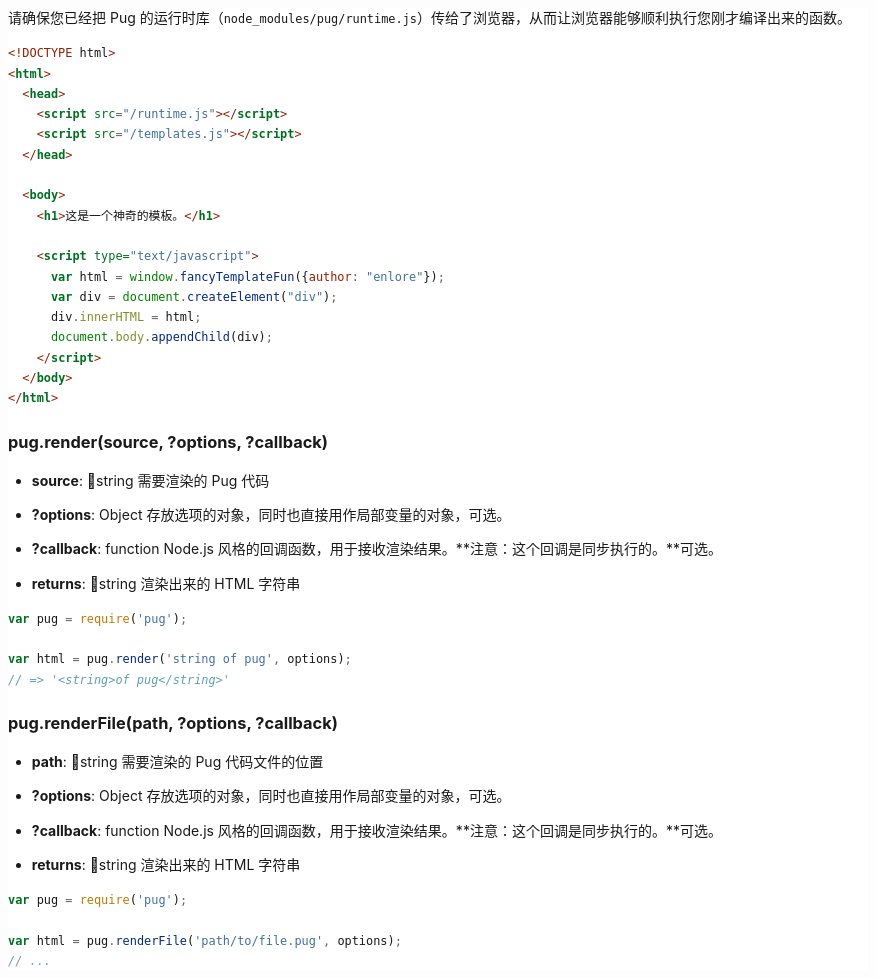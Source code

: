 请确保您已经把 Pug 的运行时库（`node_modules/pug/runtime.js`）传给了浏览器，从而让浏览器能够顺利执行您刚才编译出来的函数。

```html
<!DOCTYPE html>
<html>
  <head>
    <script src="/runtime.js"></script>
    <script src="/templates.js"></script>
  </head>

  <body>
    <h1>这是一个神奇的模板。</h1>

    <script type="text/javascript">
      var html = window.fancyTemplateFun({author: "enlore"});
      var div = document.createElement("div");
      div.innerHTML = html;
      document.body.appendChild(div);
    </script>
  </body>
</html>
```

### pug.render(source, ?options, ?callback)

- **source**: string 需要渲染的 Pug 代码

- **?options**: Object 存放选项的对象，同时也直接用作局部变量的对象，可选。

- **?callback**: function Node.js 风格的回调函数，用于接收渲染结果。**注意：这个回调是同步执行的。**可选。

- **returns**: string 渲染出来的 HTML 字符串

```js
var pug = require('pug');

var html = pug.render('string of pug', options);
// => '<string>of pug</string>'
```

### pug.renderFile(path, ?options, ?callback)

- **path**: string 需要渲染的 Pug 代码文件的位置

- **?options**: Object 存放选项的对象，同时也直接用作局部变量的对象，可选。

- **?callback**: function Node.js 风格的回调函数，用于接收渲染结果。**注意：这个回调是同步执行的。**可选。

- **returns**: string 渲染出来的 HTML 字符串

```js
var pug = require('pug');

var html = pug.renderFile('path/to/file.pug', options);
// ...
```
